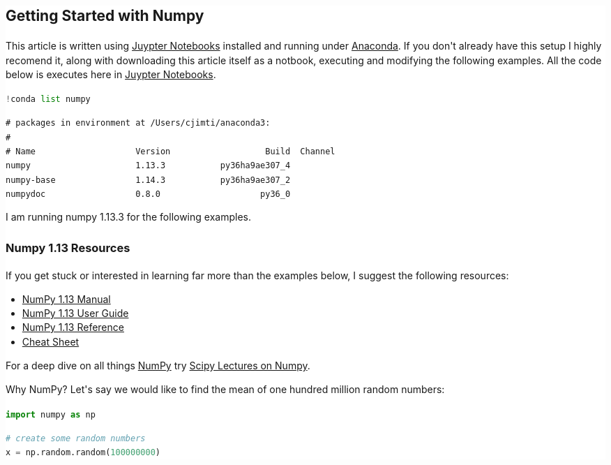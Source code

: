 [data science]:http://www.scipy-lectures.org/intro/intro.html#why-python
[kubeless]:https://kubeless.io/
[kubernetes]: https://mk.imti.co/tag/kubernetes/
[go]:https://golang.org/
[Numpy]:http://www.numpy.org/
[pandas]:https://mk.imti.co/python-data-essentials-pandas/
[Matplotlib]:https://mk.imti.co/python-data-essentials-matplotlib-seaborn/
[The Most Popular Languages for Data Science]: https://dzone.com/articles/which-are-the-popular-languages-for-data-science
[services]: https://kubernetes.io/docs/concepts/services-networking/service/
[ingress]: https://kubernetes.io/docs/concepts/services-networking/ingress/
[Juypter Notebooks]: http://jupyter.readthedocs.io/en/latest/install.html#installing-jupyter-using-anaconda-and-conda
[Anaconda]: https://www.anaconda.com/download/#macos

## Getting Started with Numpy

This article is written using [Juypter Notebooks] installed and running under [Anaconda]. If you don't already have this setup I highly recomend it, along with downloading this article itself as a notbook, executing and modifying the following examples. All the code below is executes here in [Juypter Notebooks].



```python
!conda list numpy
```

    # packages in environment at /Users/cjimti/anaconda3:
    #
    # Name                    Version                   Build  Channel
    numpy                     1.13.3           py36ha9ae307_4  
    numpy-base                1.14.3           py36ha9ae307_2  
    numpydoc                  0.8.0                    py36_0  


I am running numpy 1.13.3 for the following examples.

### Numpy 1.13 Resources

If you get stuck or interested in learning far more than the examples below, I suggest the following resources:

- [NumPy 1.13 Manual](https://docs.scipy.org/doc/numpy-1.13.0/contents.html)
- [NumPy 1.13 User Guide](https://docs.scipy.org/doc/numpy-1.13.0/user/index.html)
- [NumPy 1.13 Reference](https://docs.scipy.org/doc/numpy-1.13.0/reference/index.html#reference)
- [Cheat Sheet](https://www.dataquest.io/blog/numpy-cheat-sheet/)

For a deep dive on all things [NumPy] try [Scipy Lectures on Numpy](http://www.scipy-lectures.org/intro/numpy/index.html).

Why NumPy? Let's say we would like to find the mean of one hundred million random numbers:


```python
import numpy as np
```


```python
# create some random numbers
x = np.random.random(100000000)
```


[np.zeros]: https://docs.scipy.org/doc/numpy-1.13.0/reference/generated/numpy.zeros.html
[np.eye]: https://docs.scipy.org/doc/numpy-1.13.0/reference/generated/numpy.eye.html
[np.diag]: https://docs.scipy.org/doc/numpy-1.13.0/reference/generated/numpy.diag.html
[Statistics Normalization]: https://en.wikipedia.org/wiki/Normalization_(statistics)
[Essential Python 3]: https://mk.imti.co/essential-python3/
[kubernetes]: https://mk.imti.co/hobby-cluster/